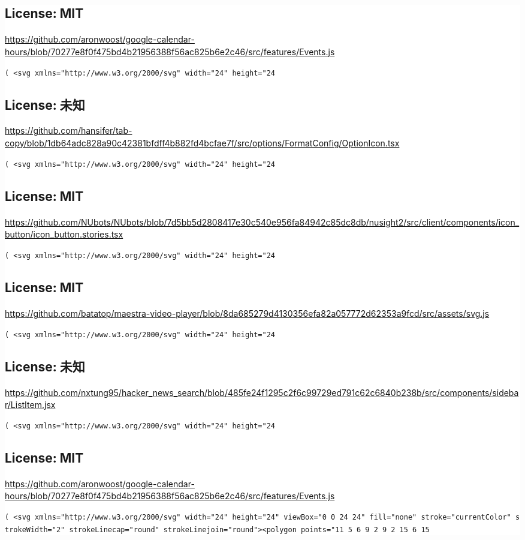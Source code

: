 
## License: MIT
https://github.com/aronwoost/google-calendar-hours/blob/70277e8f0f475bd4b21956388f56ac825b6e2c46/src/features/Events.js

```
( <svg xmlns="http://www.w3.org/2000/svg" width="24" height="24
```


## License: 未知
https://github.com/hansifer/tab-copy/blob/1db64adc828a90c42381bfdff4b882fd4bcfae7f/src/options/FormatConfig/OptionIcon.tsx

```
( <svg xmlns="http://www.w3.org/2000/svg" width="24" height="24
```


## License: MIT
https://github.com/NUbots/NUbots/blob/7d5bb5d2808417e30c540e956fa84942c85dc8db/nusight2/src/client/components/icon_button/icon_button.stories.tsx

```
( <svg xmlns="http://www.w3.org/2000/svg" width="24" height="24
```


## License: MIT
https://github.com/batatop/maestra-video-player/blob/8da685279d4130356efa82a057772d62353a9fcd/src/assets/svg.js

```
( <svg xmlns="http://www.w3.org/2000/svg" width="24" height="24
```


## License: 未知
https://github.com/nxtung95/hacker_news_search/blob/485fe24f1295c2f6c99729ed791c62c6840b238b/src/components/sidebar/ListItem.jsx

```
( <svg xmlns="http://www.w3.org/2000/svg" width="24" height="24
```


## License: MIT
https://github.com/aronwoost/google-calendar-hours/blob/70277e8f0f475bd4b21956388f56ac825b6e2c46/src/features/Events.js

```
( <svg xmlns="http://www.w3.org/2000/svg" width="24" height="24" viewBox="0 0 24 24" fill="none" stroke="currentColor" strokeWidth="2" strokeLinecap="round" strokeLinejoin="round"><polygon points="11 5 6 9 2 9 2 15 6 15 
```
